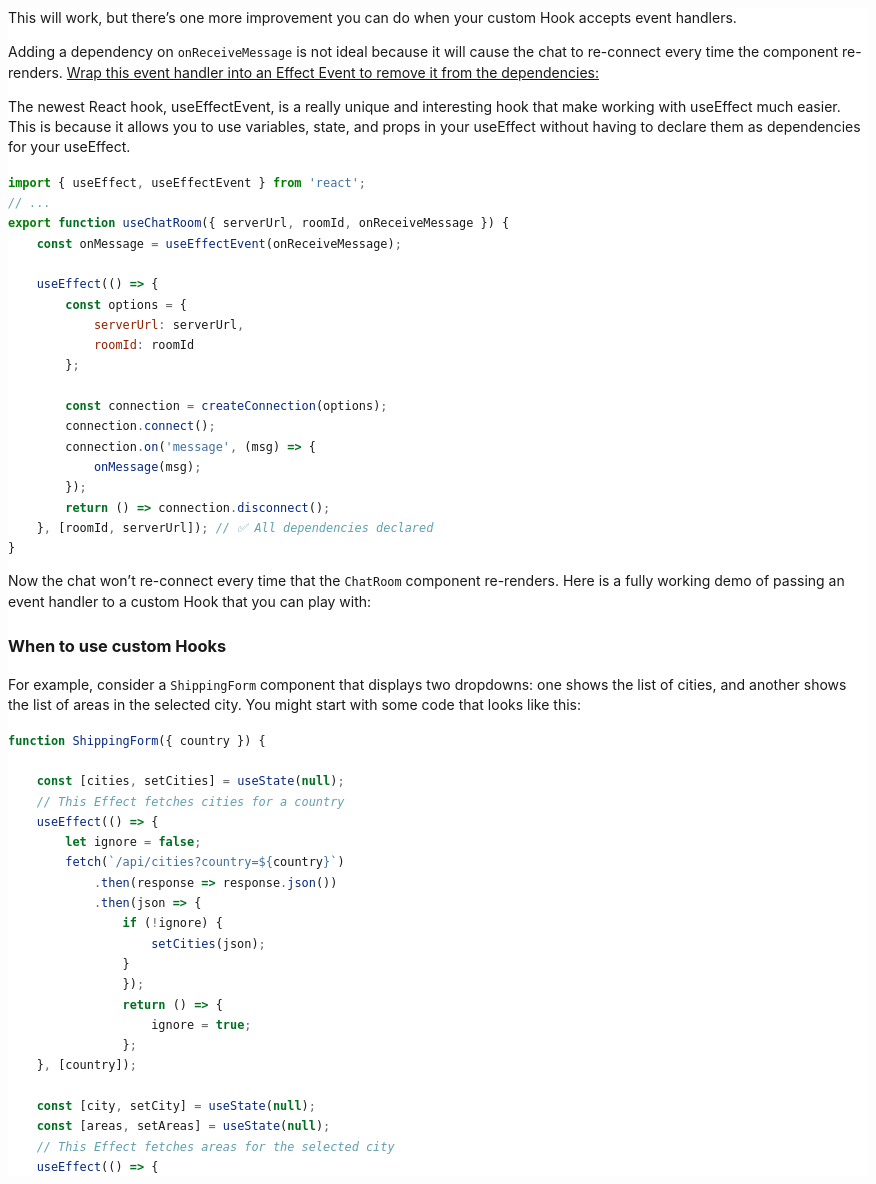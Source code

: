 
This will work, but there’s one more improvement you can do when your custom Hook accepts event handlers.

Adding a dependency on `onReceiveMessage` is not ideal because it will cause the chat to re-connect every time the component re-renders. [Wrap this event handler into an Effect Event to remove it from the dependencies:](https://react.dev/learn/removing-effect-dependencies#wrapping-an-event-handler-from-the-props)

The newest React hook, useEffectEvent, is a really unique and interesting hook that make working with useEffect much easier. This is because it allows you to use variables, state, and props in your useEffect without having to declare them as dependencies for your useEffect.

```jsx
import { useEffect, useEffectEvent } from 'react';  
// ...  
export function useChatRoom({ serverUrl, roomId, onReceiveMessage }) {  
	const onMessage = useEffectEvent(onReceiveMessage);  

	useEffect(() => {  
		const options = {  
			serverUrl: serverUrl,  
			roomId: roomId  
		};  

		const connection = createConnection(options);  
		connection.connect();  
		connection.on('message', (msg) => {  
			onMessage(msg);  
		});  
		return () => connection.disconnect();  
	}, [roomId, serverUrl]); // ✅ All dependencies declared  
}
```

Now the chat won’t re-connect every time that the `ChatRoom` component re-renders. Here is a fully working demo of passing an event handler to a custom Hook that you can play with:

### When to use custom Hooks

For example, consider a `ShippingForm` component that displays two dropdowns: one shows the list of cities, and another shows the list of areas in the selected city. You might start with some code that looks like this:

```jsx
function ShippingForm({ country }) {

	const [cities, setCities] = useState(null);  
	// This Effect fetches cities for a country  
	useEffect(() => {  
		let ignore = false;  
		fetch(`/api/cities?country=${country}`)  
			.then(response => response.json())  
			.then(json => {  
				if (!ignore) {  
					setCities(json);  
				}  
				});  
				return () => {  
					ignore = true;  
				};  
	}, [country]);  
	
	const [city, setCity] = useState(null);  
	const [areas, setAreas] = useState(null);  
	// This Effect fetches areas for the selected city  
	useEffect(() => {  
```